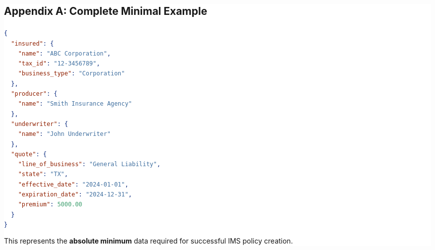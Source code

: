 ## Appendix A: Complete Minimal Example

```json
{
  "insured": {
    "name": "ABC Corporation",
    "tax_id": "12-3456789",
    "business_type": "Corporation"
  },
  "producer": {
    "name": "Smith Insurance Agency"
  },
  "underwriter": {
    "name": "John Underwriter"
  },
  "quote": {
    "line_of_business": "General Liability",
    "state": "TX",
    "effective_date": "2024-01-01",
    "expiration_date": "2024-12-31",
    "premium": 5000.00
  }
}
```

This represents the **absolute minimum** data required for successful IMS policy creation.